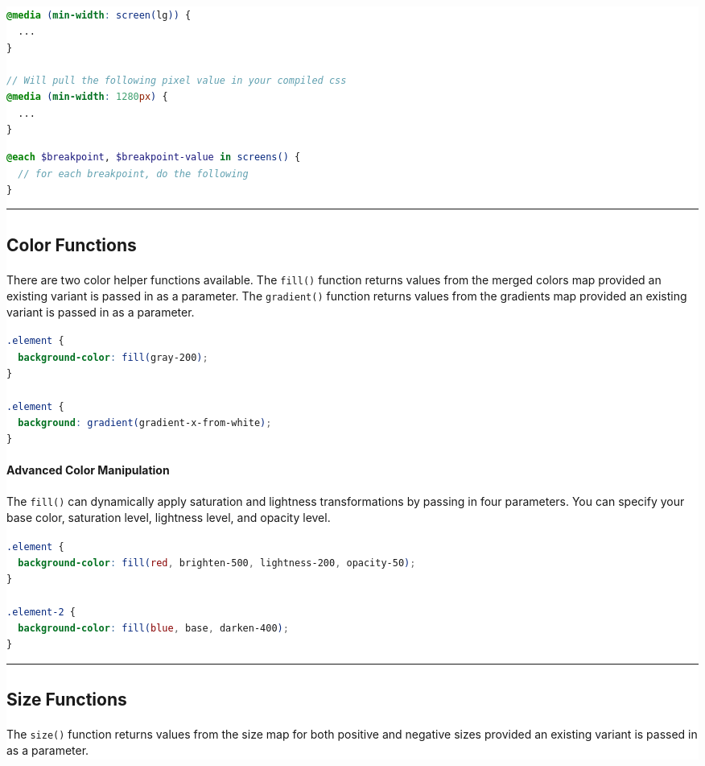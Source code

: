 ```scss
@media (min-width: screen(lg)) {
  ...
}

// Will pull the following pixel value in your compiled css
@media (min-width: 1280px) {
  ...
}
```

```scss
@each $breakpoint, $breakpoint-value in screens() {
  // for each breakpoint, do the following
}
```

---

## Color Functions

There are two color helper functions available. The `fill()` function returns values from the merged colors map provided an existing variant is passed in as a parameter. The `gradient()` function returns values from the gradients map provided an existing variant is passed in as a parameter.

```scss
.element {
  background-color: fill(gray-200);
}

.element {
  background: gradient(gradient-x-from-white);
}
```

#### Advanced Color Manipulation

The `fill()` can dynamically apply saturation and lightness transformations by passing in four parameters. You can specify your base color, saturation level, lightness level, and opacity level. 

```scss
.element {
  background-color: fill(red, brighten-500, lightness-200, opacity-50);
}

.element-2 {
  background-color: fill(blue, base, darken-400);
}
```

---

## Size Functions

The `size()` function returns values from the size map for both positive and negative sizes provided an existing variant is passed in as a parameter.
